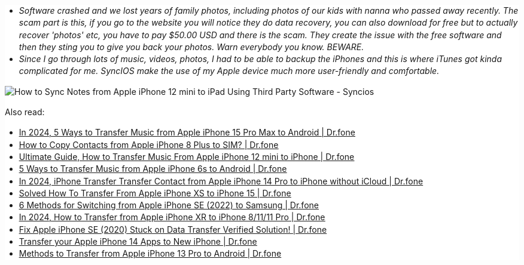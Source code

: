 - _Software crashed and we lost years of family photos, including photos of our kids with nanna who passed away recently. The scam part is this, if you go to the website you will notice they do data recovery, you can also download for free but to actually recover 'photos' etc, you have to pay $50.00 USD and there is the scam. They create the issue with the free software and then they sting you to give you back your photos. Warn everybody you know. BEWARE._
- _Since I go through lots of music, videos, photos, I had to be able to backup the iPhones and this is where iTunes got kinda complicated for me. SyncIOS make the use of my Apple device much more user-friendly and comfortable._

![How to Sync Notes from Apple iPhone 12 mini to iPad Using Third Party Software - Syncios](https://images.wondershare.com/drfone/others/syncios-transfer-notes.jpg)




<ins class="adsbygoogle"
     style="display:block"
     data-ad-format="autorelaxed"
     data-ad-client="ca-pub-7571918770474297"
     data-ad-slot="1223367746"></ins>
<ins class="adsbygoogle"
     style="display:block"
     data-ad-client="ca-pub-7571918770474297"
     data-ad-slot="8358498916"
     data-ad-format="auto"
     data-full-width-responsive="true"></ins>






<span class="atpl-alsoreadstyle">Also read:</span>
<div><ul>
<li><a href="https://iphone-transfer.techidaily.com/in-2024-5-ways-to-transfer-music-from-apple-iphone-15-pro-max-to-android-drfone-by-drfone-transfer-from-ios/"><u>In 2024, 5 Ways to Transfer Music from Apple iPhone 15 Pro Max to Android | Dr.fone</u></a></li>
<li><a href="https://iphone-transfer.techidaily.com/how-to-copy-contacts-from-apple-iphone-8-plus-to-sim-drfone-by-drfone-transfer-from-ios/"><u>How to Copy Contacts from Apple iPhone 8 Plus to SIM? | Dr.fone</u></a></li>
<li><a href="https://iphone-transfer.techidaily.com/ultimate-guide-how-to-transfer-music-from-apple-iphone-12-mini-to-iphone-drfone-by-drfone-transfer-from-ios/"><u>Ultimate Guide, How to Transfer Music From Apple iPhone 12 mini to iPhone | Dr.fone</u></a></li>
<li><a href="https://iphone-transfer.techidaily.com/5-ways-to-transfer-music-from-apple-iphone-6s-to-android-drfone-by-drfone-transfer-from-ios/"><u>5 Ways to Transfer Music from Apple iPhone 6s to Android | Dr.fone</u></a></li>
<li><a href="https://iphone-transfer.techidaily.com/in-2024-iphone-transfer-transfer-contact-from-apple-iphone-14-pro-to-iphone-without-icloud-drfone-by-drfone-transfer-from-ios/"><u>In 2024, iPhone Transfer Transfer Contact from Apple iPhone 14 Pro to iPhone without iCloud | Dr.fone</u></a></li>
<li><a href="https://iphone-transfer.techidaily.com/solved-how-to-transfer-from-apple-iphone-xs-to-iphone-15-drfone-by-drfone-transfer-from-ios/"><u>Solved How To Transfer From Apple iPhone XS to iPhone 15 | Dr.fone</u></a></li>
<li><a href="https://iphone-transfer.techidaily.com/6-methods-for-switching-from-apple-iphone-se-2022-to-samsung-drfone-by-drfone-transfer-from-ios/"><u>6 Methods for Switching from Apple iPhone SE (2022) to Samsung | Dr.fone</u></a></li>
<li><a href="https://iphone-transfer.techidaily.com/in-2024-how-to-transfer-from-apple-iphone-xr-to-iphone-81111-pro-drfone-by-drfone-transfer-from-ios/"><u>In 2024, How to Transfer from Apple iPhone XR to iPhone 8/11/11 Pro | Dr.fone</u></a></li>
<li><a href="https://iphone-transfer.techidaily.com/fix-apple-iphone-se-2020-stuck-on-data-transfer-verified-solution-drfone-by-drfone-transfer-from-ios/"><u>Fix Apple iPhone SE (2020) Stuck on Data Transfer Verified Solution! | Dr.fone</u></a></li>
<li><a href="https://iphone-transfer.techidaily.com/transfer-your-apple-iphone-14-apps-to-new-iphone-drfone-by-drfone-transfer-from-ios/"><u>Transfer your Apple iPhone 14 Apps to New iPhone | Dr.fone</u></a></li>
<li><a href="https://iphone-transfer.techidaily.com/methods-to-transfer-from-apple-iphone-13-pro-to-android-drfone-by-drfone-transfer-from-ios/"><u>Methods to Transfer from Apple iPhone 13 Pro to Android | Dr.fone</u></a></li>